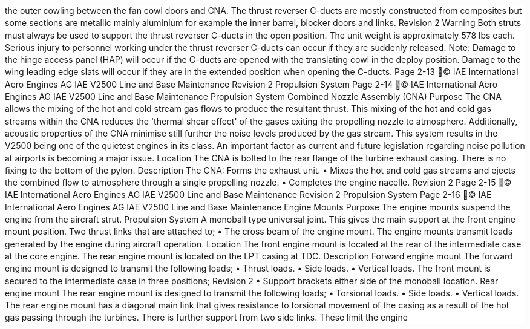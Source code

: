 the outer cowling between the fan cowl doors and CNA. The thrust
reverser C-ducts are mostly constructed from composites but some
sections are metallic mainly aluminium for example the inner barrel,
blocker doors and links. Revision 2
Warning Both struts must always be used to support the thrust reverser
C-ducts in the open position. The unit weight is approximately 578 lbs
each. Serious injury to personnel working under the thrust reverser
C-ducts can occur if they are suddenly released. Note: Damage to the
hinge access panel (HAP) will occur if the C-ducts are opened with the
translating cowl in the deploy position. Damage to the wing leading edge
slats will occur if they are in the extended position when opening the
C-ducts.
Page 2-13
© IAE International Aero Engines AG
IAE V2500 Line and Base Maintenance
Revision 2
Propulsion System
Page 2-14
© IAE International Aero Engines AG
IAE V2500 Line and Base Maintenance
Propulsion System
Combined Nozzle Assembly (CNA) Purpose The CNA allows the mixing of the
hot and cold stream gas flows to produce the resultant thrust. This
mixing of the hot and cold gas streams within the CNA reduces the
'thermal shear effect' of the gases exiting the propelling nozzle to
atmosphere. Additionally, acoustic properties of the CNA minimise still
further the noise levels produced by the gas stream. This system results
in the V2500 being one of the quietest engines in its class. An
important factor as current and future legislation regarding noise
pollution at airports is becoming a major issue. Location The CNA is
bolted to the rear flange of the turbine exhaust casing. There is no
fixing to the bottom of the pylon. Description The CNA: Forms the
exhaust unit. • Mixes the hot and cold gas streams and ejects the
combined flow to atmosphere through a single propelling nozzle. •
Completes the engine nacelle.
Revision 2
Page 2-15
© IAE International Aero Engines AG
IAE V2500 Line and Base Maintenance
Revision 2
Propulsion System
Page 2-16
© IAE International Aero Engines AG
IAE V2500 Line and Base Maintenance
Engine Mounts Purpose The engine mounts suspend the engine from the
aircraft strut.
Propulsion System
A monoball type universal joint. This gives the main support at the
front engine mount position. Two thrust links that are attached to; •
The cross beam of the engine mount.
The engine mounts transmit loads generated by the engine during aircraft
operation. Location The front engine mount is located at the rear of the
intermediate case at the core engine. The rear engine mount is located
on the LPT casing at TDC. Description Forward engine mount The forward
engine mount is designed to transmit the following loads; • Thrust
loads. • Side loads. • Vertical loads. The front mount is secured to the
intermediate case in three positions;
Revision 2
• Support brackets either side of the monoball location. Rear engine
mount The rear engine mount is designed to transmit the following loads;
• Torsional loads. • Side loads. • Vertical loads. The rear engine mount
has a diagonal main link that gives resistance to torsional movement of
the casing as a result of the hot gas passing through the turbines.
There is further support from two side links. These limit the engine